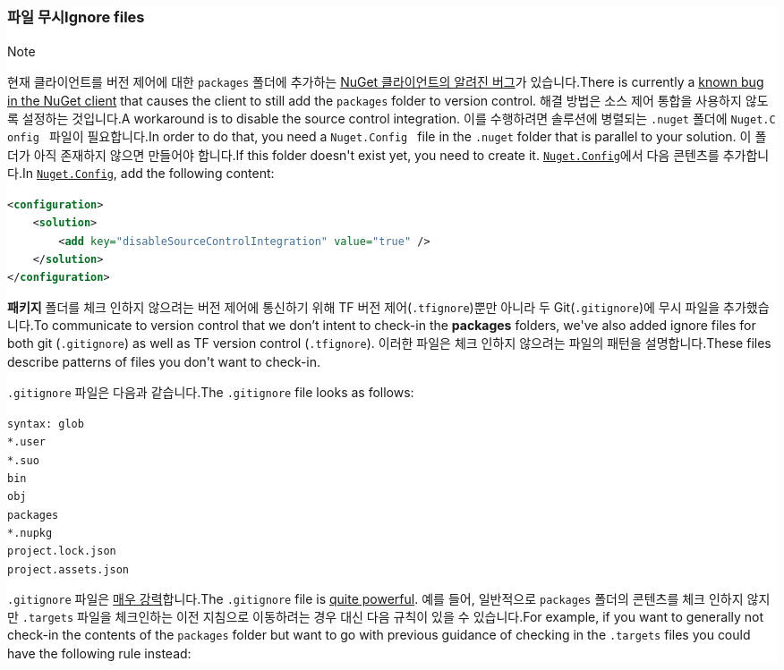 ### <a name="ignore-files"></a><span data-ttu-id="9642b-135">파일 무시</span><span class="sxs-lookup"><span data-stu-id="9642b-135">Ignore files</span></span>

> [!Note]
> <span data-ttu-id="9642b-136">현재 클라이언트를 버전 제어에 대한 `packages` 폴더에 추가하는 [NuGet 클라이언트의 알려진 버그](https://nuget.codeplex.com/workitem/4072)가 있습니다.</span><span class="sxs-lookup"><span data-stu-id="9642b-136">There is currently a [known bug in the NuGet client](https://nuget.codeplex.com/workitem/4072) that causes the client to still add the `packages` folder to version control.</span></span> <span data-ttu-id="9642b-137">해결 방법은 소스 제어 통합을 사용하지 않도록 설정하는 것입니다.</span><span class="sxs-lookup"><span data-stu-id="9642b-137">A workaround is to disable the source control integration.</span></span> <span data-ttu-id="9642b-138">이를 수행하려면 솔루션에 병렬되는 `.nuget` 폴더에 `Nuget.Config ` 파일이 필요합니다.</span><span class="sxs-lookup"><span data-stu-id="9642b-138">In order to do that, you need a `Nuget.Config ` file in the  `.nuget` folder that is parallel to your solution.</span></span> <span data-ttu-id="9642b-139">이 폴더가 아직 존재하지 않으면 만들어야 합니다.</span><span class="sxs-lookup"><span data-stu-id="9642b-139">If this folder doesn't exist yet, you need to create it.</span></span> <span data-ttu-id="9642b-140">[`Nuget.Config`](../consume-packages/configuring-nuget-behavior.md)에서 다음 콘텐츠를 추가합니다.</span><span class="sxs-lookup"><span data-stu-id="9642b-140">In [`Nuget.Config`](../consume-packages/configuring-nuget-behavior.md), add the following content:</span></span>

```xml
<configuration>
    <solution>
        <add key="disableSourceControlIntegration" value="true" />
    </solution>
</configuration>
```

<span data-ttu-id="9642b-141">**패키지** 폴더를 체크 인하지 않으려는 버전 제어에 통신하기 위해 TF 버전 제어(`.tfignore`)뿐만 아니라 두 Git(`.gitignore`)에 무시 파일을 추가했습니다.</span><span class="sxs-lookup"><span data-stu-id="9642b-141">To communicate to version control that we don’t intent to check-in the **packages** folders, we've also added ignore files for both git (`.gitignore`) as well as TF version control (`.tfignore`).</span></span> <span data-ttu-id="9642b-142">이러한 파일은 체크 인하지 않으려는 파일의 패턴을 설명합니다.</span><span class="sxs-lookup"><span data-stu-id="9642b-142">These files describe patterns of files you don't want to check-in.</span></span>

<span data-ttu-id="9642b-143">`.gitignore` 파일은 다음과 같습니다.</span><span class="sxs-lookup"><span data-stu-id="9642b-143">The `.gitignore` file looks as follows:</span></span>

    syntax: glob
    *.user
    *.suo
    bin
    obj
    packages
    *.nupkg
    project.lock.json
    project.assets.json

<span data-ttu-id="9642b-144">`.gitignore` 파일은 [매우 강력](https://www.kernel.org/pub/software/scm/git/docs/gitignore.html)합니다.</span><span class="sxs-lookup"><span data-stu-id="9642b-144">The `.gitignore` file is [quite powerful](https://www.kernel.org/pub/software/scm/git/docs/gitignore.html).</span></span> <span data-ttu-id="9642b-145">예를 들어, 일반적으로 `packages` 폴더의 콘텐츠를 체크 인하지 않지만 `.targets` 파일을 체크인하는 이전 지침으로 이동하려는 경우 대신 다음 규칙이 있을 수 있습니다.</span><span class="sxs-lookup"><span data-stu-id="9642b-145">For example, if you want to generally not check-in the contents of the `packages` folder but want to go with previous guidance of checking in the `.targets` files you could have the following rule instead:</span></span>
